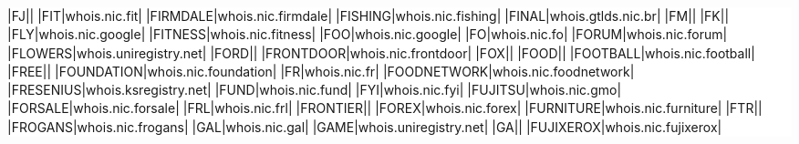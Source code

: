 |FJ||
|FIT|whois.nic.fit|
|FIRMDALE|whois.nic.firmdale|
|FISHING|whois.nic.fishing|
|FINAL|whois.gtlds.nic.br|
|FM||
|FK||
|FLY|whois.nic.google|
|FITNESS|whois.nic.fitness|
|FOO|whois.nic.google|
|FO|whois.nic.fo|
|FORUM|whois.nic.forum|
|FLOWERS|whois.uniregistry.net|
|FORD||
|FRONTDOOR|whois.nic.frontdoor|
|FOX||
|FOOD||
|FOOTBALL|whois.nic.football|
|FREE||
|FOUNDATION|whois.nic.foundation|
|FR|whois.nic.fr|
|FOODNETWORK|whois.nic.foodnetwork|
|FRESENIUS|whois.ksregistry.net|
|FUND|whois.nic.fund|
|FYI|whois.nic.fyi|
|FUJITSU|whois.nic.gmo|
|FORSALE|whois.nic.forsale|
|FRL|whois.nic.frl|
|FRONTIER||
|FOREX|whois.nic.forex|
|FURNITURE|whois.nic.furniture|
|FTR||
|FROGANS|whois.nic.frogans|
|GAL|whois.nic.gal|
|GAME|whois.uniregistry.net|
|GA||
|FUJIXEROX|whois.nic.fujixerox|